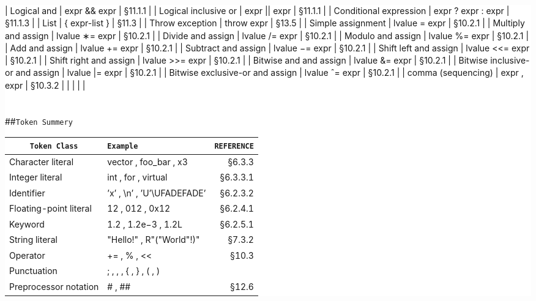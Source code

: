|   Logical and                          |  expr && expr                           |        §11.1.1         |
|   Logical inclusive or                 |  expr || expr                           |        §11.1.1         |
|   Conditional expression               |  expr ? expr : expr                     |        §11.1.3         |
|   List                                 |  { expr-list }                          |        §11.3           |
|   Throw exception                      |  throw expr                             |        §13.5           |
|   Simple assignment                    |  lvalue = expr                          |        §10.2.1         |
|   Multiply and assign                  |  lvalue ∗= expr                         |        §10.2.1         |
|   Divide and assign                    |  lvalue /= expr                         |        §10.2.1         |
|   Modulo and assign                    |  lvalue %= expr                         |        §10.2.1         |
|   Add and assign                       |  lvalue += expr                         |        §10.2.1         |
|   Subtract and assign                  |  lvalue −= expr                         |        §10.2.1         |
|   Shift left and assign                |  lvalue <<= expr                        |        §10.2.1         |
|   Shift right and assign               |  lvalue >>= expr                        |        §10.2.1         |
|   Bitwise and and assign               |  lvalue &= expr                         |        §10.2.1         |
|   Bitwise inclusive-or and assign      |  lvalue |= expr                         |        §10.2.1         |
|   Bitwise exclusive-or and assign      |  lvalue ˆ= expr                         |        §10.2.1         |
|   comma (sequencing)                   |  expr , expr                            |        §10.3.2         |
|                                        |                                         |                        |

#

##`Token Summery`

|               `Token Class`            |                 `Example`               |       `REFERENCE`      |
|----------------------------------------|:----------------------------------------|-----------------------:|
|   Character literal                    |  vector , foo_bar , x3                  |        §6.3.3          |
|   Integer literal                      |  int , for , virtual                    |        §6.3.3.1        |
|   Identifier                           |  ’x’ , \n’ , ’U’\UFADEFADE’             |        §6.2.3.2        |
|   Floating-point literal               |  12 , 012 , 0x12                        |        §6.2.4.1        |
|   Keyword                              |  1.2 , 1.2e−3 , 1.2L                    |        §6.2.5.1        |
|   String literal                       |  "Hello!" , R"("World"!)"               |        §7.3.2          |
|   Operator                             |  += , % , <<                            |        §10.3           |
|   Punctuation                          |  ; , , , { , } , ( , )                  |                        |
|   Preprocessor notation                |  # , ##                                 |        §12.6           |
